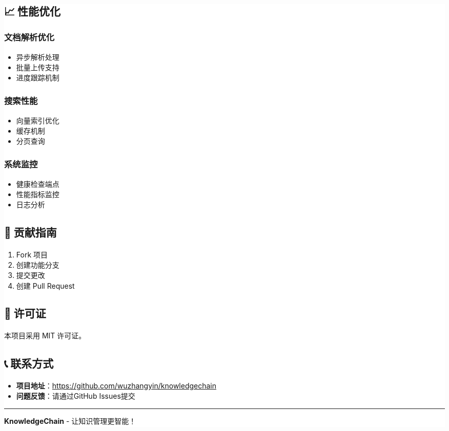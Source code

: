 ## 📈 性能优化

### 文档解析优化
- 异步解析处理
- 批量上传支持
- 进度跟踪机制

### 搜索性能
- 向量索引优化
- 缓存机制
- 分页查询

### 系统监控
- 健康检查端点
- 性能指标监控
- 日志分析

## 🤝 贡献指南

1. Fork 项目
2. 创建功能分支
3. 提交更改
4. 创建 Pull Request

## 📄 许可证

本项目采用 MIT 许可证。

## 📞 联系方式

- **项目地址**：https://github.com/wuzhangyin/knowledgechain
- **问题反馈**：请通过GitHub Issues提交

---

**KnowledgeChain** - 让知识管理更智能！